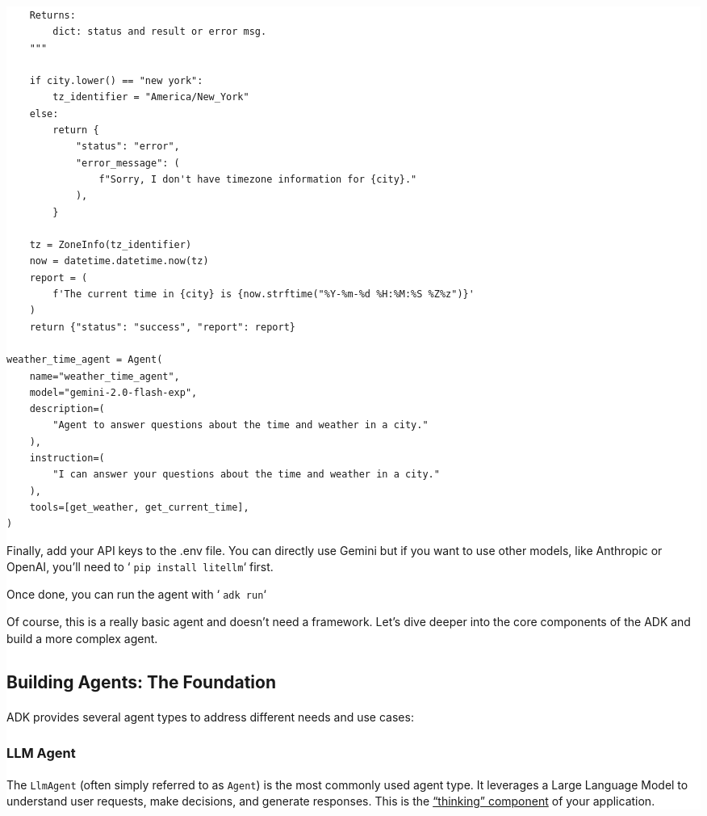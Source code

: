 ```
    Returns:
        dict: status and result or error msg.
    """

    if city.lower() == "new york":
        tz_identifier = "America/New_York"
    else:
        return {
            "status": "error",
            "error_message": (
                f"Sorry, I don't have timezone information for {city}."
            ),
        }

    tz = ZoneInfo(tz_identifier)
    now = datetime.datetime.now(tz)
    report = (
        f'The current time in {city} is {now.strftime("%Y-%m-%d %H:%M:%S %Z%z")}'
    )
    return {"status": "success", "report": report}

weather_time_agent = Agent(
    name="weather_time_agent",
    model="gemini-2.0-flash-exp",
    description=(
        "Agent to answer questions about the time and weather in a city."
    ),
    instruction=(
        "I can answer your questions about the time and weather in a city."
    ),
    tools=[get_weather, get_current_time],
)
```

Finally, add your API keys to the .env file. You can directly use Gemini but if you want to use other models, like Anthropic or OpenAI, you’ll need to ‘ `pip install litellm`‘ first.

Once done, you can run the agent with ‘ `adk run`‘

Of course, this is a really basic agent and doesn’t need a framework. Let’s dive deeper into the core components of the ADK and build a more complex agent.

## Building Agents: The Foundation

ADK provides several agent types to address different needs and use cases:

### LLM Agent

The `LlmAgent` (often simply referred to as `Agent`) is the most commonly used agent type. It leverages a Large Language Model to understand user requests, make decisions, and generate responses. This is the [“thinking” component](https://www.siddharthbharath.com/the-age-of-reasoning-ai/) of your application.
